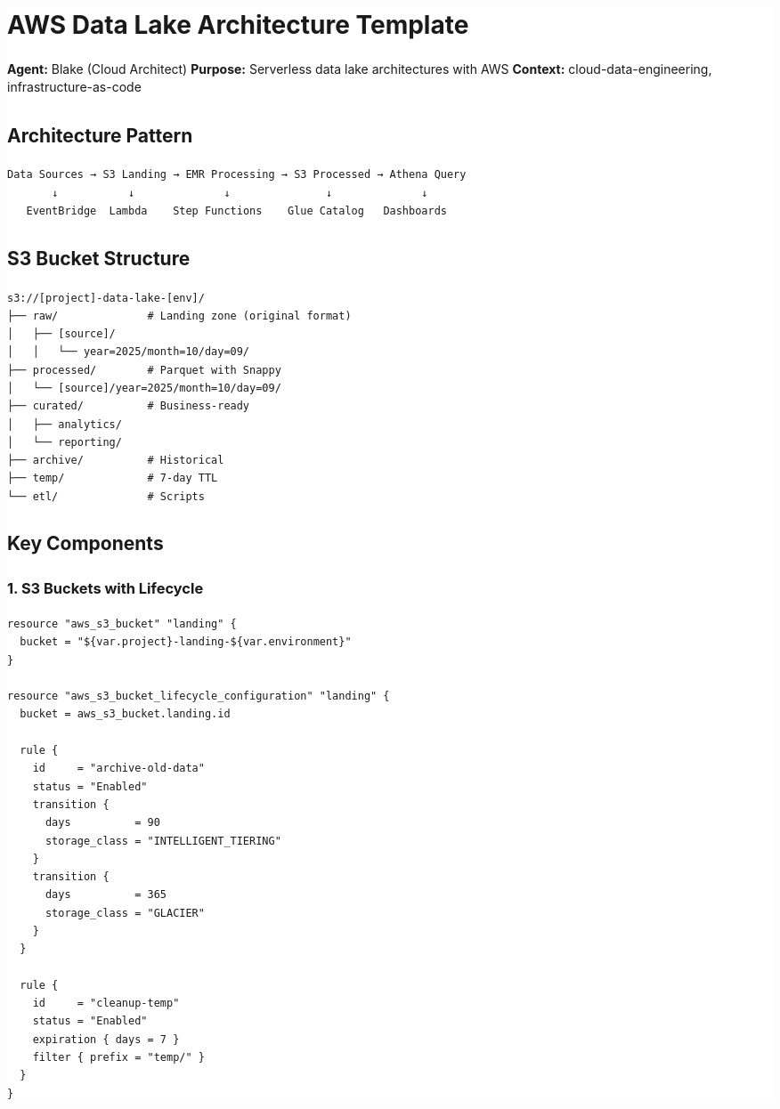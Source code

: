 # AWS Data Lake Architecture Template

**Agent:** Blake (Cloud Architect)
**Purpose:** Serverless data lake architectures with AWS
**Context:** cloud-data-engineering, infrastructure-as-code

## Architecture Pattern

```
Data Sources → S3 Landing → EMR Processing → S3 Processed → Athena Query
       ↓           ↓              ↓               ↓              ↓
   EventBridge  Lambda    Step Functions    Glue Catalog   Dashboards
```

## S3 Bucket Structure

```
s3://[project]-data-lake-[env]/
├── raw/              # Landing zone (original format)
│   ├── [source]/
│   │   └── year=2025/month=10/day=09/
├── processed/        # Parquet with Snappy
│   └── [source]/year=2025/month=10/day=09/
├── curated/          # Business-ready
│   ├── analytics/
│   └── reporting/
├── archive/          # Historical
├── temp/             # 7-day TTL
└── etl/              # Scripts
```

## Key Components

### 1. S3 Buckets with Lifecycle

```hcl
resource "aws_s3_bucket" "landing" {
  bucket = "${var.project}-landing-${var.environment}"
}

resource "aws_s3_bucket_lifecycle_configuration" "landing" {
  bucket = aws_s3_bucket.landing.id
  
  rule {
    id     = "archive-old-data"
    status = "Enabled"
    transition {
      days          = 90
      storage_class = "INTELLIGENT_TIERING"
    }
    transition {
      days          = 365
      storage_class = "GLACIER"
    }
  }
  
  rule {
    id     = "cleanup-temp"
    status = "Enabled"
    expiration { days = 7 }
    filter { prefix = "temp/" }
  }
}
```